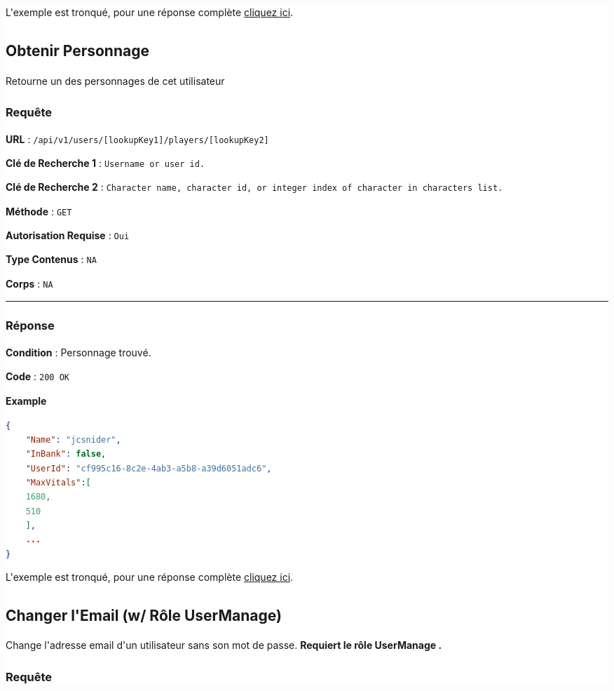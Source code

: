 L'exemple est tronqué, pour une réponse complète [cliquez ici](https://www.ascensiongamedev.com/resources/filehost/dd42d59003bcc6c387452f40832fb97f.json).

## Obtenir Personnage

Retourne un des personnages de cet utilisateur

### Requête

**URL** : `/api/v1/users/[lookupKey1]/players/[lookupKey2]`

**Clé de Recherche 1** : `Username or user id.`

**Clé de Recherche 2** : `Character name, character id, or integer index of character in characters list.`

**Méthode** : `GET`

**Autorisation Requise** : `Oui`

**Type Contenus** : `NA`

**Corps** : `NA`

---

### Réponse

**Condition** : Personnage trouvé.

**Code** : `200 OK`

**Example**

```json
{
    "Name": "jcsnider",
    "InBank": false,
    "UserId": "cf995c16-8c2e-4ab3-a5b8-a39d6051adc6",
    "MaxVitals":[
    1680,
    510
    ],
    ...
}
```

L'exemple est tronqué, pour une réponse complète [cliquez ici](https://www.ascensiongamedev.com/resources/filehost/4abdebecac07d35de4a66ef4dbbe4124.json).

## Changer l'Email (w/ Rôle UserManage)

Change l'adresse email d'un utilisateur sans son mot de passe. **Requiert le rôle UserManage .**

### Requête
